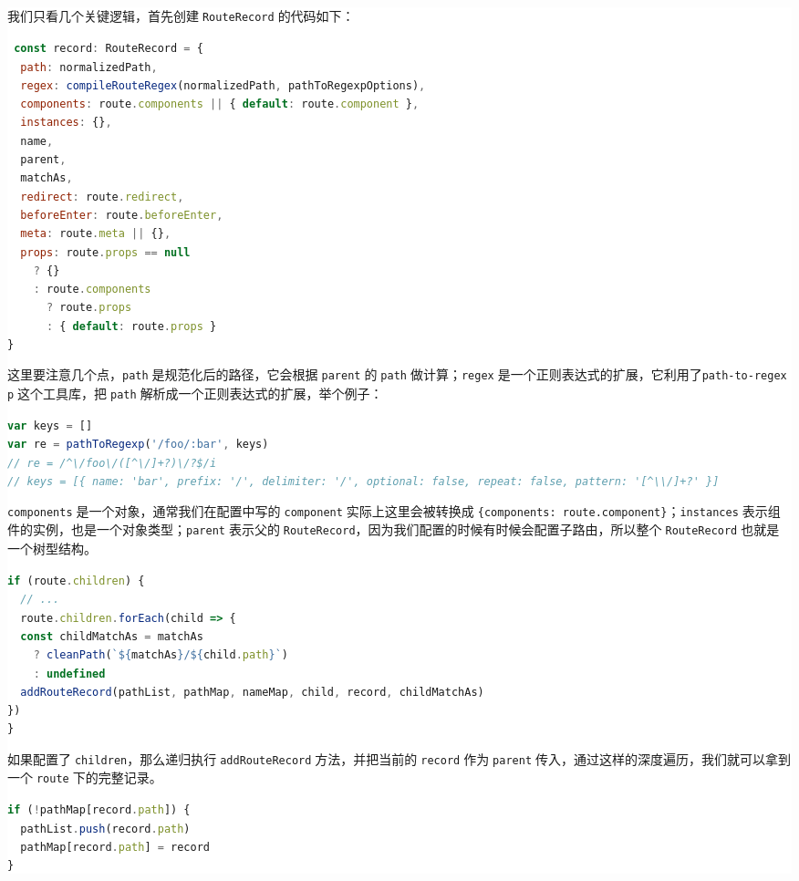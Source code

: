 我们只看几个关键逻辑，首先创建 `RouteRecord` 的代码如下：

```js
 const record: RouteRecord = {
  path: normalizedPath,
  regex: compileRouteRegex(normalizedPath, pathToRegexpOptions),
  components: route.components || { default: route.component },
  instances: {},
  name,
  parent,
  matchAs,
  redirect: route.redirect,
  beforeEnter: route.beforeEnter,
  meta: route.meta || {},
  props: route.props == null
    ? {}
    : route.components
      ? route.props
      : { default: route.props }
}
```

这里要注意几个点，`path` 是规范化后的路径，它会根据 `parent` 的 `path` 做计算；`regex` 是一个正则表达式的扩展，它利用了`path-to-regexp` 这个工具库，把 `path` 解析成一个正则表达式的扩展，举个例子：

```js
var keys = []
var re = pathToRegexp('/foo/:bar', keys)
// re = /^\/foo\/([^\/]+?)\/?$/i
// keys = [{ name: 'bar', prefix: '/', delimiter: '/', optional: false, repeat: false, pattern: '[^\\/]+?' }]
```

 `components` 是一个对象，通常我们在配置中写的 `component` 实际上这里会被转换成 `{components: route.component}`；`instances` 表示组件的实例，也是一个对象类型；`parent` 表示父的 `RouteRecord`，因为我们配置的时候有时候会配置子路由，所以整个 `RouteRecord` 也就是一个树型结构。

```js
if (route.children) {
  // ...
  route.children.forEach(child => {
  const childMatchAs = matchAs
    ? cleanPath(`${matchAs}/${child.path}`)
    : undefined
  addRouteRecord(pathList, pathMap, nameMap, child, record, childMatchAs)
})
}
```

如果配置了 `children`，那么递归执行 `addRouteRecord` 方法，并把当前的 `record` 作为 `parent` 传入，通过这样的深度遍历，我们就可以拿到一个 `route` 下的完整记录。

```js
if (!pathMap[record.path]) {
  pathList.push(record.path)
  pathMap[record.path] = record
}
```
